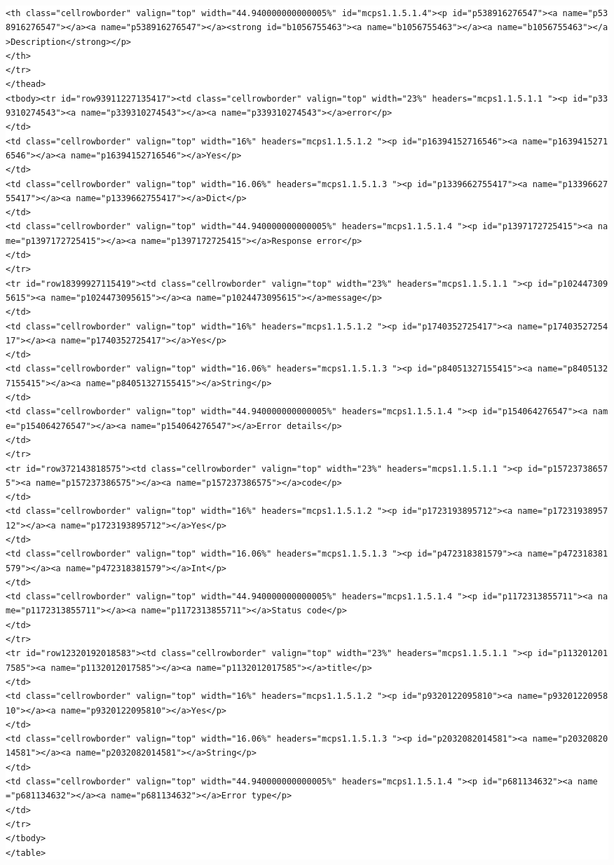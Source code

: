     <th class="cellrowborder" valign="top" width="44.940000000000005%" id="mcps1.1.5.1.4"><p id="p538916276547"><a name="p538916276547"></a><a name="p538916276547"></a><strong id="b1056755463"><a name="b1056755463"></a><a name="b1056755463"></a>Description</strong></p>
    </th>
    </tr>
    </thead>
    <tbody><tr id="row93911227135417"><td class="cellrowborder" valign="top" width="23%" headers="mcps1.1.5.1.1 "><p id="p339310274543"><a name="p339310274543"></a><a name="p339310274543"></a>error</p>
    </td>
    <td class="cellrowborder" valign="top" width="16%" headers="mcps1.1.5.1.2 "><p id="p16394152716546"><a name="p16394152716546"></a><a name="p16394152716546"></a>Yes</p>
    </td>
    <td class="cellrowborder" valign="top" width="16.06%" headers="mcps1.1.5.1.3 "><p id="p1339662755417"><a name="p1339662755417"></a><a name="p1339662755417"></a>Dict</p>
    </td>
    <td class="cellrowborder" valign="top" width="44.940000000000005%" headers="mcps1.1.5.1.4 "><p id="p1397172725415"><a name="p1397172725415"></a><a name="p1397172725415"></a>Response error</p>
    </td>
    </tr>
    <tr id="row18399927115419"><td class="cellrowborder" valign="top" width="23%" headers="mcps1.1.5.1.1 "><p id="p1024473095615"><a name="p1024473095615"></a><a name="p1024473095615"></a>message</p>
    </td>
    <td class="cellrowborder" valign="top" width="16%" headers="mcps1.1.5.1.2 "><p id="p1740352725417"><a name="p1740352725417"></a><a name="p1740352725417"></a>Yes</p>
    </td>
    <td class="cellrowborder" valign="top" width="16.06%" headers="mcps1.1.5.1.3 "><p id="p84051327155415"><a name="p84051327155415"></a><a name="p84051327155415"></a>String</p>
    </td>
    <td class="cellrowborder" valign="top" width="44.940000000000005%" headers="mcps1.1.5.1.4 "><p id="p154064276547"><a name="p154064276547"></a><a name="p154064276547"></a>Error details</p>
    </td>
    </tr>
    <tr id="row372143818575"><td class="cellrowborder" valign="top" width="23%" headers="mcps1.1.5.1.1 "><p id="p157237386575"><a name="p157237386575"></a><a name="p157237386575"></a>code</p>
    </td>
    <td class="cellrowborder" valign="top" width="16%" headers="mcps1.1.5.1.2 "><p id="p1723193895712"><a name="p1723193895712"></a><a name="p1723193895712"></a>Yes</p>
    </td>
    <td class="cellrowborder" valign="top" width="16.06%" headers="mcps1.1.5.1.3 "><p id="p472318381579"><a name="p472318381579"></a><a name="p472318381579"></a>Int</p>
    </td>
    <td class="cellrowborder" valign="top" width="44.940000000000005%" headers="mcps1.1.5.1.4 "><p id="p1172313855711"><a name="p1172313855711"></a><a name="p1172313855711"></a>Status code</p>
    </td>
    </tr>
    <tr id="row12320192018583"><td class="cellrowborder" valign="top" width="23%" headers="mcps1.1.5.1.1 "><p id="p1132012017585"><a name="p1132012017585"></a><a name="p1132012017585"></a>title</p>
    </td>
    <td class="cellrowborder" valign="top" width="16%" headers="mcps1.1.5.1.2 "><p id="p9320122095810"><a name="p9320122095810"></a><a name="p9320122095810"></a>Yes</p>
    </td>
    <td class="cellrowborder" valign="top" width="16.06%" headers="mcps1.1.5.1.3 "><p id="p2032082014581"><a name="p2032082014581"></a><a name="p2032082014581"></a>String</p>
    </td>
    <td class="cellrowborder" valign="top" width="44.940000000000005%" headers="mcps1.1.5.1.4 "><p id="p681134632"><a name="p681134632"></a><a name="p681134632"></a>Error type</p>
    </td>
    </tr>
    </tbody>
    </table>

